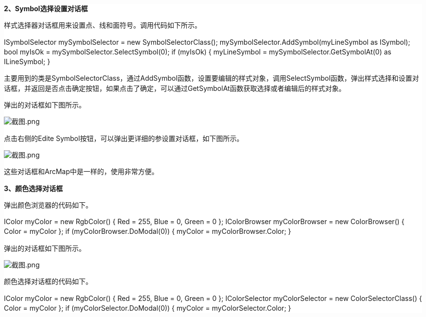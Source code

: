 **2、Symbol选择设置对话框**

样式选择器对话框用来设置点、线和面符号。调用代码如下所示。

ISymbolSelector mySymbolSelector = new SymbolSelectorClass();
mySymbolSelector.AddSymbol(myLineSymbol as ISymbol);
bool myIsOk = mySymbolSelector.SelectSymbol(0);
if (myIsOk)
{
    myLineSymbol \= mySymbolSelector.GetSymbolAt(0) as ILineSymbol;
}

主要用到的类是SymbolSelectorClass，通过AddSymbol函数，设置要编辑的样式对象，调用SelectSymbol函数，弹出样式选择和设置对话框，并返回是否点击确定按钮，如果点击了确定，可以通过GetSymbolAt函数获取选择或者编辑后的样式对象。

弹出的对话框如下图所示。

![截图.png](https://img2023.cnblogs.com/blog/146887/202301/146887-20230110081714866-2084706847.png)

点击右侧的Edite Symbol按钮，可以弹出更详细的参设置对话框，如下图所示。

![截图.png](https://img2023.cnblogs.com/blog/146887/202301/146887-20230110081714886-755468092.png)

这些对话框和ArcMap中是一样的，使用非常方便。

**3、颜色选择对话框**

弹出颜色浏览器的代码如下。

IColor myColor = new RgbColor()
{
    Red \= 255,
    Blue \= 0,
    Green \= 0
};
IColorBrowser myColorBrowser \= new ColorBrowser()
{
    Color \= myColor
};
if (myColorBrowser.DoModal(0))
{
    myColor \= myColorBrowser.Color;
}

弹出的对话框如下图所示。

![截图.png](https://img2023.cnblogs.com/blog/146887/202301/146887-20230110081714768-1198126747.png)

颜色选择对话框的代码如下。

IColor myColor = new RgbColor()
{
    Red \= 255,
    Blue \= 0,
    Green \= 0
};
IColorSelector myColorSelector \= new ColorSelectorClass()
{
    Color \= myColor
};
if (myColorSelector.DoModal(0))
{
    myColor \= myColorSelector.Color;
}
